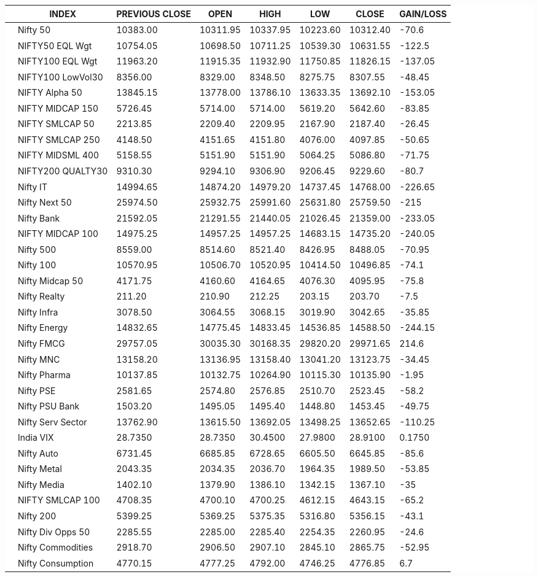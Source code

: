 


|  | INDEX | PREVIOUS CLOSE | OPEN | HIGH | LOW | CLOSE | GAIN/LOSS |
| ----- | ----- | ----- | ----- | ----- | ----- | ----- | ----- |
|  | Nifty 50 | 10383.00 | 10311.95 | 10337.95 | 10223.60 | 10312.40 | -70.6 |
|  | NIFTY50 EQL Wgt | 10754.05 | 10698.50 | 10711.25 | 10539.30 | 10631.55 | -122.5 |
|  | NIFTY100 EQL Wgt | 11963.20 | 11915.35 | 11932.90 | 11750.85 | 11826.15 | -137.05 |
|  | NIFTY100 LowVol30 | 8356.00 | 8329.00 | 8348.50 | 8275.75 | 8307.55 | -48.45 |
|  | NIFTY Alpha 50 | 13845.15 | 13778.00 | 13786.10 | 13633.35 | 13692.10 | -153.05 |
|  | NIFTY MIDCAP 150 | 5726.45 | 5714.00 | 5714.00 | 5619.20 | 5642.60 | -83.85 |
|  | NIFTY SMLCAP 50 | 2213.85 | 2209.40 | 2209.95 | 2167.90 | 2187.40 | -26.45 |
|  | NIFTY SMLCAP 250 | 4148.50 | 4151.65 | 4151.80 | 4076.00 | 4097.85 | -50.65 |
|  | NIFTY MIDSML 400 | 5158.55 | 5151.90 | 5151.90 | 5064.25 | 5086.80 | -71.75 |
|  | NIFTY200 QUALTY30 | 9310.30 | 9294.10 | 9306.90 | 9206.45 | 9229.60 | -80.7 |
|  | Nifty IT | 14994.65 | 14874.20 | 14979.20 | 14737.45 | 14768.00 | -226.65 |
|  | Nifty Next 50 | 25974.50 | 25932.75 | 25991.60 | 25631.80 | 25759.50 | -215 |
|  | Nifty Bank | 21592.05 | 21291.55 | 21440.05 | 21026.45 | 21359.00 | -233.05 |
|  | NIFTY MIDCAP 100 | 14975.25 | 14957.25 | 14957.25 | 14683.15 | 14735.20 | -240.05 |
|  | Nifty 500 | 8559.00 | 8514.60 | 8521.40 | 8426.95 | 8488.05 | -70.95 |
|  | Nifty 100 | 10570.95 | 10506.70 | 10520.95 | 10414.50 | 10496.85 | -74.1 |
|  | Nifty Midcap 50 | 4171.75 | 4160.60 | 4164.65 | 4076.30 | 4095.95 | -75.8 |
|  | Nifty Realty | 211.20 | 210.90 | 212.25 | 203.15 | 203.70 | -7.5 |
|  | Nifty Infra | 3078.50 | 3064.55 | 3068.15 | 3019.90 | 3042.65 | -35.85 |
|  | Nifty Energy | 14832.65 | 14775.45 | 14833.45 | 14536.85 | 14588.50 | -244.15 |
|  | Nifty FMCG | 29757.05 | 30035.30 | 30168.35 | 29820.20 | 29971.65 | 214.6 |
|  | Nifty MNC | 13158.20 | 13136.95 | 13158.40 | 13041.20 | 13123.75 | -34.45 |
|  | Nifty Pharma | 10137.85 | 10132.75 | 10264.90 | 10115.30 | 10135.90 | -1.95 |
|  | Nifty PSE | 2581.65 | 2574.80 | 2576.85 | 2510.70 | 2523.45 | -58.2 |
|  | Nifty PSU Bank | 1503.20 | 1495.05 | 1495.40 | 1448.80 | 1453.45 | -49.75 |
|  | Nifty Serv Sector | 13762.90 | 13615.50 | 13692.05 | 13498.25 | 13652.65 | -110.25 |
|  | India VIX | 28.7350 | 28.7350 | 30.4500 | 27.9800 | 28.9100 | 0.1750 |
|  | Nifty Auto | 6731.45 | 6685.85 | 6728.65 | 6605.50 | 6645.85 | -85.6 |
|  | Nifty Metal | 2043.35 | 2034.35 | 2036.70 | 1964.35 | 1989.50 | -53.85 |
|  | Nifty Media | 1402.10 | 1379.90 | 1386.10 | 1342.15 | 1367.10 | -35 |
|  | NIFTY SMLCAP 100 | 4708.35 | 4700.10 | 4700.25 | 4612.15 | 4643.15 | -65.2 |
|  | Nifty 200 | 5399.25 | 5369.25 | 5375.35 | 5316.80 | 5356.15 | -43.1 |
|  | Nifty Div Opps 50 | 2285.55 | 2285.00 | 2285.40 | 2254.35 | 2260.95 | -24.6 |
|  | Nifty Commodities | 2918.70 | 2906.50 | 2907.10 | 2845.10 | 2865.75 | -52.95 |
|  | Nifty Consumption | 4770.15 | 4777.25 | 4792.00 | 4746.25 | 4776.85 | 6.7 |